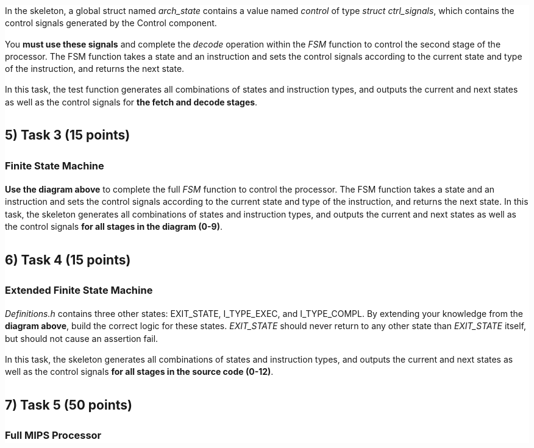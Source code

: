 In the skeleton, a global struct named *arch_state* contains a value named *control* of type *struct ctrl_signals*, which contains the control signals generated by the Control component.


You **must use these signals** and complete the *decode* operation within the *FSM* function to control the second stage of the processor.
The FSM function takes a state and an instruction and sets the control signals according to the current state and type of the instruction, and returns the next state.

In this task, the test function generates all combinations of states and instruction types, and outputs the current and next states as well as the control signals for **the fetch and decode stages**.


## 5) Task 3 (15 points)
### Finite State Machine

**Use the diagram above** to complete the full *FSM* function to control the processor.
The FSM function takes a state and an instruction and sets the control signals according to the current state and type of the instruction, and returns the next state.
In this task, the skeleton generates all combinations of states and instruction types, and outputs the current and next states as well as the control signals **for all stages in the diagram (0-9)**.


## 6) Task 4 (15 points)
### Extended Finite State Machine

*Definitions.h* contains three other states: EXIT_STATE, I_TYPE_EXEC, and I_TYPE_COMPL. By extending your knowledge from the **diagram above**, build the correct logic for these states. *EXIT_STATE* should never return to any other state than *EXIT_STATE* itself, but should not cause an assertion fail.

In this task, the skeleton generates all combinations of states and instruction types, and outputs the current and next states as well as the control signals **for all stages in the source code (0-12)**.


## 7) Task 5 (50 points)
### Full MIPS Processor
